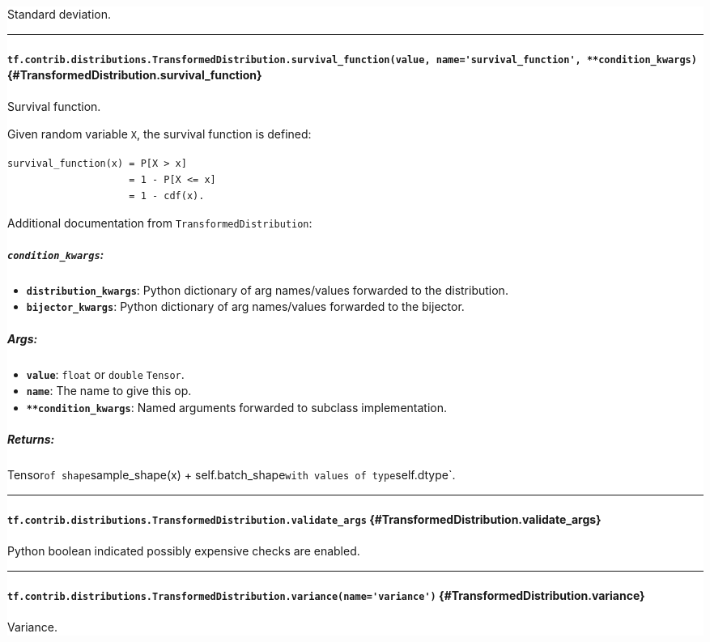 Standard deviation.


- - -

#### `tf.contrib.distributions.TransformedDistribution.survival_function(value, name='survival_function', **condition_kwargs)` {#TransformedDistribution.survival_function}

Survival function.

Given random variable `X`, the survival function is defined:

```
survival_function(x) = P[X > x]
                     = 1 - P[X <= x]
                     = 1 - cdf(x).
```


Additional documentation from `TransformedDistribution`:

##### <b>`condition_kwargs`</b>:

*  <b>`distribution_kwargs`</b>: Python dictionary of arg names/values forwarded to the distribution.
*  <b>`bijector_kwargs`</b>: Python dictionary of arg names/values forwarded to the bijector.

##### Args:


*  <b>`value`</b>: `float` or `double` `Tensor`.
*  <b>`name`</b>: The name to give this op.
*  <b>`**condition_kwargs`</b>: Named arguments forwarded to subclass implementation.

##### Returns:

  Tensor` of shape `sample_shape(x) + self.batch_shape` with values of type
    `self.dtype`.


- - -

#### `tf.contrib.distributions.TransformedDistribution.validate_args` {#TransformedDistribution.validate_args}

Python boolean indicated possibly expensive checks are enabled.


- - -

#### `tf.contrib.distributions.TransformedDistribution.variance(name='variance')` {#TransformedDistribution.variance}

Variance.


